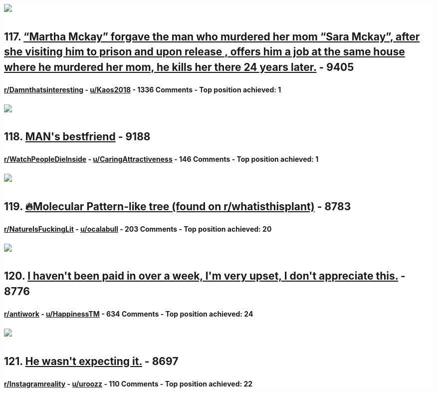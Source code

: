<a href="https://i.redd.it/0pronwvt7qea1.jpg"><img src="https://a.thumbs.redditmedia.com/2VIwjjkxLnsLWVOEqOtlru7IIHVu20zsEu8D3925QS8.jpg"></img></a>

## 117. [“Martha Mckay” forgave the man who murdered her mom “Sara Mckay”, after she visiting him to prison and upon release , offers him a job at the same house where he murdered her mom, he kills her there 24 years later.](http://reddit.com/r/Damnthatsinteresting/comments/10mmgg3/martha_mckay_forgave_the_man_who_murdered_her_mom/) - 9405
#### [r/Damnthatsinteresting](http://reddit.com/r/Damnthatsinteresting) - [u/Kaos2018](http://reddit.com/u/Kaos2018) - 1336 Comments - Top position achieved: 1

<a href="https://i.redd.it/gmhmbnpx2nea1.jpg"><img src="https://b.thumbs.redditmedia.com/o-xL-ZxV_pgtJQY2QJgPKolGyeonXoJnLBmLA2usNVk.jpg"></img></a>

## 118. [MAN's bestfriend](http://reddit.com/r/WatchPeopleDieInside/comments/10mmr84/mans_bestfriend/) - 9188
#### [r/WatchPeopleDieInside](http://reddit.com/r/WatchPeopleDieInside) - [u/CaringAttractiveness](http://reddit.com/u/CaringAttractiveness) - 146 Comments - Top position achieved: 1

<a href="https://v.redd.it/ujln2zfpnlea1"><img src="https://b.thumbs.redditmedia.com/mvm3996F6MsUPVKzkRsYWrRWcZcNOOmDHrT4yxKXcTs.jpg"></img></a>

## 119. [🔥Molecular Pattern-like tree (found on r/whatisthisplant)](http://reddit.com/r/NatureIsFuckingLit/comments/10mzddk/molecular_patternlike_tree_found_on/) - 8783
#### [r/NatureIsFuckingLit](http://reddit.com/r/NatureIsFuckingLit) - [u/ocalabull](http://reddit.com/u/ocalabull) - 203 Comments - Top position achieved: 20

<a href="https://i.redd.it/4rspdnmjnpea1.jpg"><img src="https://b.thumbs.redditmedia.com/lbIYzZMZ9NH_F7y1pypqbEU9iuMMqVcbsOGPEd2Iufk.jpg"></img></a>

## 120. [I haven't been paid in over a week, I'm very upset, I don't appreciate this.](http://reddit.com/r/antiwork/comments/10mw5nv/i_havent_been_paid_in_over_a_week_im_very_upset_i/) - 8776
#### [r/antiwork](http://reddit.com/r/antiwork) - [u/HappinessTM](http://reddit.com/u/HappinessTM) - 634 Comments - Top position achieved: 24

<a href="https://i.redd.it/w6pe0mpqinea1.png"><img src="https://b.thumbs.redditmedia.com/wHdkfvBuJIDLNU4qVgZEgUmfAAIJin2PKE1mfoeXzGM.jpg"></img></a>

## 121. [He wasn't expecting it.](http://reddit.com/r/Instagramreality/comments/10mg1vy/he_wasnt_expecting_it/) - 8697
#### [r/Instagramreality](http://reddit.com/r/Instagramreality) - [u/uroozz](http://reddit.com/u/uroozz) - 110 Comments - Top position achieved: 22
